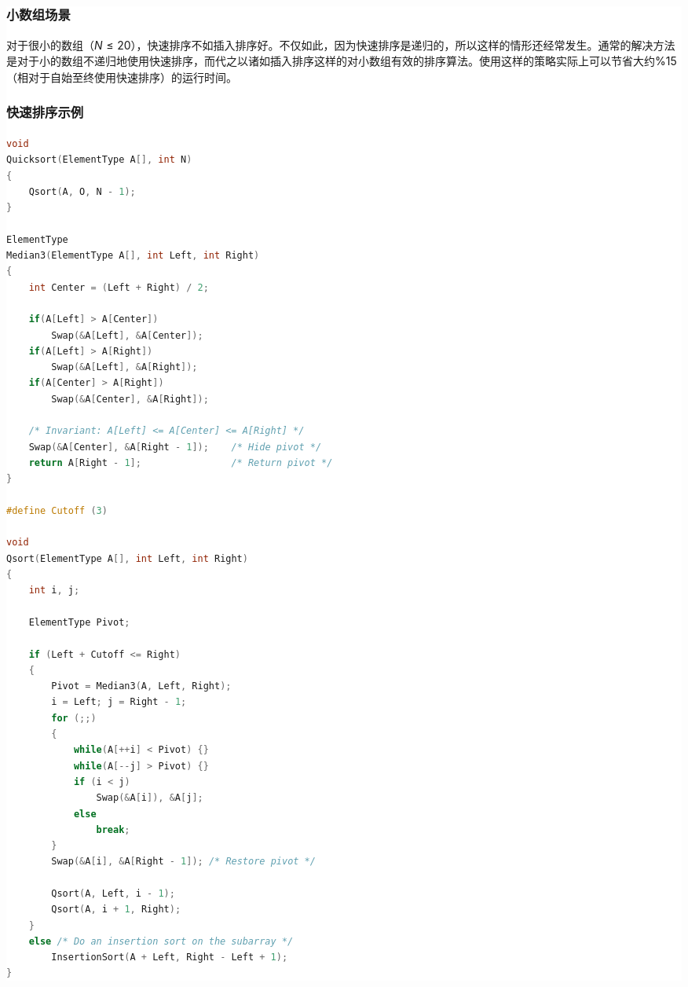 ### 小数组场景

对于很小的数组（$N\le20$），快速排序不如插入排序好。不仅如此，因为快速排序是递归的，所以这样的情形还经常发生。通常的解决方法是对于小的数组不递归地使用快速排序，而代之以诸如插入排序这样的对小数组有效的排序算法。使用这样的策略实际上可以节省大约$\%15$（相对于自始至终使用快速排序）的运行时间。

### 快速排序示例

``` c
void
Quicksort(ElementType A[], int N)
{
    Qsort(A, O, N - 1);
}

ElementType
Median3(ElementType A[], int Left, int Right)
{
    int Center = (Left + Right) / 2;

    if(A[Left] > A[Center])
        Swap(&A[Left], &A[Center]);
    if(A[Left] > A[Right])
        Swap(&A[Left], &A[Right]);
    if(A[Center] > A[Right])
        Swap(&A[Center], &A[Right]);

    /* Invariant: A[Left] <= A[Center] <= A[Right] */
    Swap(&A[Center], &A[Right - 1]);    /* Hide pivot */
    return A[Right - 1];                /* Return pivot */
}

#define Cutoff (3)

void
Qsort(ElementType A[], int Left, int Right)
{
    int i, j;

    ElementType Pivot;

    if (Left + Cutoff <= Right)
    {
        Pivot = Median3(A, Left, Right);
        i = Left; j = Right - 1;
        for (;;)
        {
            while(A[++i] < Pivot) {}
            while(A[--j] > Pivot) {}
            if (i < j)
                Swap(&A[i]), &A[j];
            else
                break;
        }
        Swap(&A[i], &A[Right - 1]); /* Restore pivot */

        Qsort(A, Left, i - 1);
        Qsort(A, i + 1, Right);
    }
    else /* Do an insertion sort on the subarray */
        InsertionSort(A + Left, Right - Left + 1);
}
```
